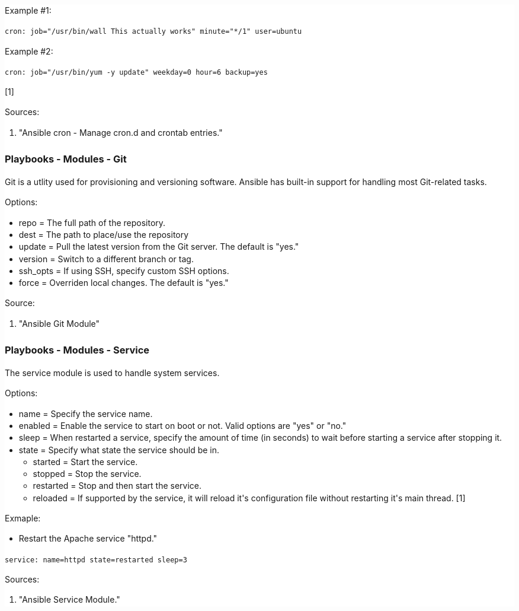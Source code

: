 Example #1:
```
cron: job="/usr/bin/wall This actually works" minute="*/1" user=ubuntu
```

Example #2:
```
cron: job="/usr/bin/yum -y update" weekday=0 hour=6 backup=yes
```

[1]

Sources:

1. "Ansible cron - Manage cron.d and crontab entries."

### Playbooks - Modules - Git

Git is a utlity used for provisioning and versioning software. Ansible has built-in support for handling most Git-related tasks.

Options:
* repo = The full path of the repository.
* dest = The path to place/use the repository
* update = Pull the latest version from the Git server. The default is "yes."
* version = Switch to a different branch or tag.
* ssh_opts = If using SSH, specify custom SSH options.
* force = Overriden local changes. The default is "yes."

Source:

1. "Ansible Git Module"

### Playbooks - Modules - Service
The service module is used to handle system services.

Options:
* name = Specify the service name.
* enabled = Enable the service to start on boot or not. Valid options are "yes" or "no."
* sleep = When restarted a service, specify the amount of time (in seconds) to wait before starting a service after stopping it.
* state = Specify what state the service should be in.
  * started = Start the service.
  * stopped = Stop the service.
  * restarted = Stop and then start the service.
  * reloaded = If supported by the service, it will reload it's configuration file without restarting it's main thread. [1]

Exmaple:
* Restart the Apache service "httpd."
```
service: name=httpd state=restarted sleep=3
```

Sources:

1. "Ansible Service Module."
